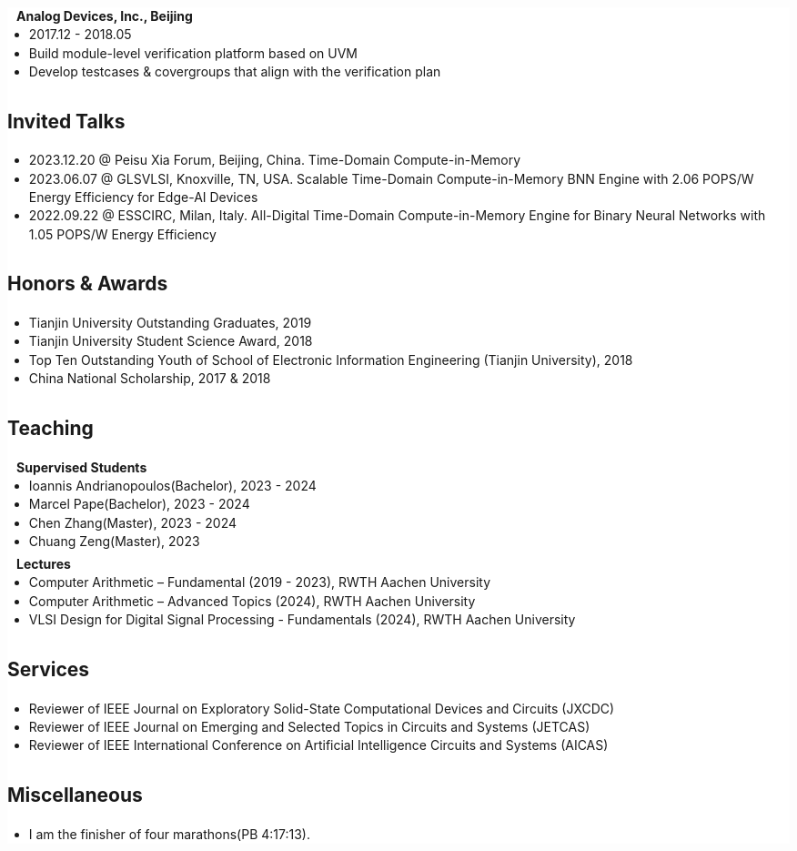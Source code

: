 <h4 style="margin:0 10px 0;">Analog Devices, Inc., Beijing</h4>
<ul style="margin:0 0 5px;">
  <li>2017.12 - 2018.05</li>
  <li>Build module-level verification platform based on UVM</li>
  <li>Develop testcases & covergroups that align with the verification plan</li>
</ul>

## Invited Talks 
<ul style="margin:0 0 5px;">
<li>2023.12.20 @ Peisu Xia Forum, Beijing, China. Time-Domain Compute-in-Memory</li> 
<li>2023.06.07 @ GLSVLSI, Knoxville, TN, USA. Scalable Time-Domain Compute-in-Memory BNN Engine with 2.06 POPS/W Energy Efficiency for Edge-AI Devices </li> 
<li>2022.09.22 @ ESSCIRC, Milan, Italy. All-Digital Time-Domain Compute-in-Memory Engine for Binary Neural Networks with 1.05 POPS/W Energy Efficiency </li> 
</ul>

## Honors & Awards 
<ul style="margin:0 0 5px;">
<li>Tianjin University Outstanding Graduates, 2019</li>
<li>Tianjin University Student Science Award, 2018</li>
<li>Top Ten Outstanding Youth of School of Electronic Information Engineering (Tianjin University), 2018</li>
<li>China National Scholarship, 2017 & 2018</li>
</ul>  

## Teaching
<h4 style="margin:0 10px 0;">Supervised Students</h4>
<ul style="margin:0 0 5px;">
	<li>Ioannis Andrianopoulos(Bachelor), 2023 - 2024</li>
	<li>Marcel Pape(Bachelor), 2023 - 2024</li>
	<li>Chen Zhang(Master), 2023 - 2024</li>
	<li>Chuang Zeng(Master), 2023</li>
</ul>

<h4 style="margin:0 10px 0;">Lectures</h4>
<ul style="margin:0 0 5px;">
	<li>Computer Arithmetic – Fundamental (2019 - 2023), RWTH Aachen University</li>
	<li>Computer Arithmetic – Advanced Topics (2024), RWTH Aachen University</li>
	<li>VLSI Design for Digital Signal Processing - Fundamentals (2024), RWTH Aachen University</li>
</ul>

## Services
<ul style="margin:0 0 5px;">
<li>Reviewer of IEEE Journal on Exploratory Solid-State Computational Devices and Circuits (JXCDC)</li>
<li>Reviewer of IEEE Journal on Emerging and Selected Topics in Circuits and Systems (JETCAS)</li>
<li>Reviewer of IEEE International Conference on Artificial Intelligence Circuits and Systems (AICAS)</li>
</ul>  

## Miscellaneous
<ul style="margin:0 0 5px;">
<li>I am the finisher of four marathons(PB 4:17:13).</li>
  

